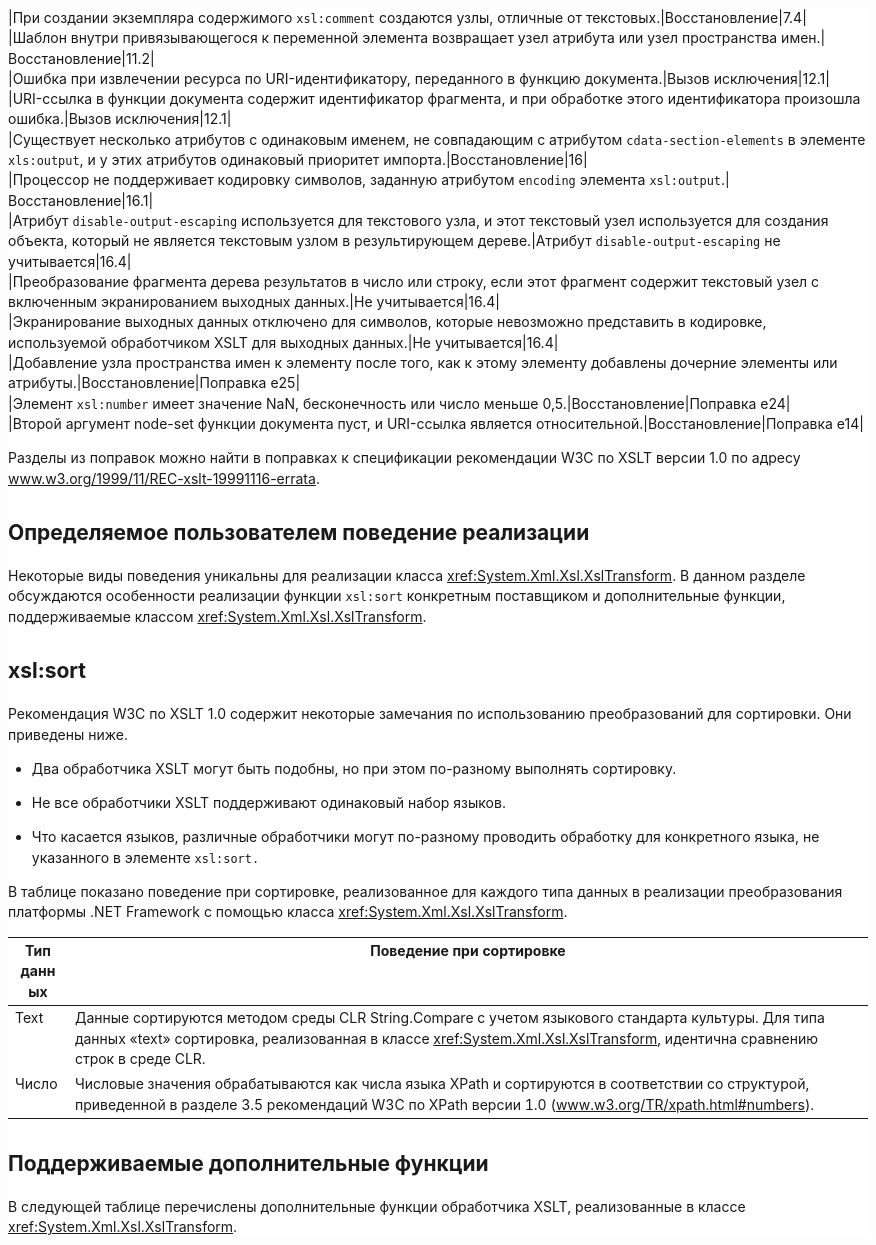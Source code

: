 |При создании экземпляра содержимого `xsl:comment` создаются узлы, отличные от текстовых.|Восстановление|7.4|  
|Шаблон внутри привязывающегося к переменной элемента возвращает узел атрибута или узел пространства имен.|Восстановление|11.2|  
|Ошибка при извлечении ресурса по URI-идентификатору, переданного в функцию документа.|Вызов исключения|12.1|  
|URI-ссылка в функции документа содержит идентификатор фрагмента, и при обработке этого идентификатора произошла ошибка.|Вызов исключения|12.1|  
|Существует несколько атрибутов с одинаковым именем, не совпадающим с атрибутом `cdata-section-elements` в элементе `xls:output`, и у этих атрибутов одинаковый приоритет импорта.|Восстановление|16|  
|Процессор не поддерживает кодировку символов, заданную атрибутом `encoding` элемента `xsl:output`.|Восстановление|16.1|  
|Атрибут `disable-output-escaping` используется для текстового узла, и этот текстовый узел используется для создания объекта, который не является текстовым узлом в результирующем дереве.|Атрибут `disable-output-escaping` не учитывается|16.4|  
|Преобразование фрагмента дерева результатов в число или строку, если этот фрагмент содержит текстовый узел с включенным экранированием выходных данных.|Не учитывается|16.4|  
|Экранирование выходных данных отключено для символов, которые невозможно представить в кодировке, используемой обработчиком XSLT для выходных данных.|Не учитывается|16.4|  
|Добавление узла пространства имен к элементу после того, как к этому элементу добавлены дочерние элементы или атрибуты.|Восстановление|Поправка e25|  
|Элемент `xsl:number` имеет значение NaN, бесконечность или число меньше 0,5.|Восстановление|Поправка e24|  
|Второй аргумент node-set функции документа пуст, и URI-ссылка является относительной.|Восстановление|Поправка e14|  
  
 Разделы из поправок можно найти в поправках к спецификации рекомендации W3C по XSLT версии 1.0 по адресу www.w3.org/1999/11/REC-xslt-19991116-errata.  
  
## <a name="custom-defined-implementation-behaviors"></a>Определяемое пользователем поведение реализации  
 Некоторые виды поведения уникальны для реализации класса <xref:System.Xml.Xsl.XslTransform>. В данном разделе обсуждаются особенности реализации функции `xsl:sort` конкретным поставщиком и дополнительные функции, поддерживаемые классом <xref:System.Xml.Xsl.XslTransform>.  
  
## <a name="xslsort"></a>xsl:sort  
 Рекомендация W3C по XSLT 1.0 содержит некоторые замечания по использованию преобразований для сортировки. Они приведены ниже.  
  
-   Два обработчика XSLT могут быть подобны, но при этом по-разному выполнять сортировку.  
  
-   Не все обработчики XSLT поддерживают одинаковый набор языков.  
  
-   Что касается языков, различные обработчики могут по-разному проводить обработку для конкретного языка, не указанного в элементе `xsl:sort.`  
  
 В таблице показано поведение при сортировке, реализованное для каждого типа данных в реализации преобразования платформы .NET Framework с помощью класса <xref:System.Xml.Xsl.XslTransform>.  
  
|Тип данных|Поведение при сортировке|  
|---------------|----------------------|  
|Text|Данные сортируются методом среды CLR String.Compare с учетом языкового стандарта культуры. Для типа данных «text» сортировка, реализованная в классе <xref:System.Xml.Xsl.XslTransform>, идентична сравнению строк в среде CLR.|  
|Число|Числовые значения обрабатываются как числа языка XPath и сортируются в соответствии со структурой, приведенной в разделе 3.5 рекомендаций W3C по XPath версии 1.0 (www.w3.org/TR/xpath.html#numbers).|  
  
## <a name="optional-features-supported"></a>Поддерживаемые дополнительные функции  
 В следующей таблице перечислены дополнительные функции обработчика XSLT, реализованные в классе <xref:System.Xml.Xsl.XslTransform>.  
  